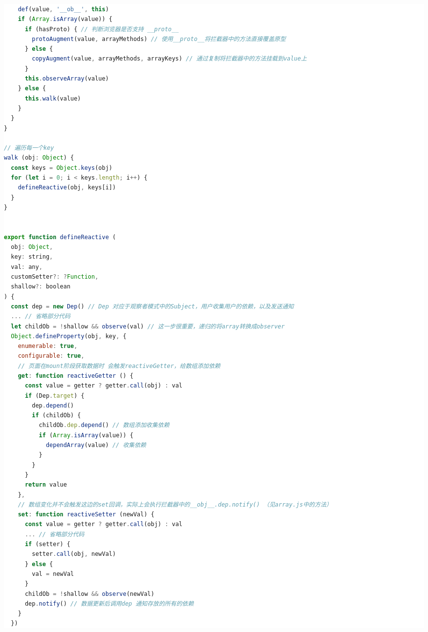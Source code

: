 ``` js
    def(value, '__ob__', this)
    if (Array.isArray(value)) {
      if (hasProto) { // 判断浏览器是否支持 __proto__
        protoAugment(value, arrayMethods) // 使用__proto__将拦截器中的方法直接覆盖原型
      } else {
        copyAugment(value, arrayMethods, arrayKeys) // 通过复制将拦截器中的方法挂载到value上
      }
      this.observeArray(value)
    } else {
      this.walk(value)
    }
  }
}

// 遍历每一个key
walk (obj: Object) {
  const keys = Object.keys(obj)
  for (let i = 0; i < keys.length; i++) {
    defineReactive(obj, keys[i])
  }
}


export function defineReactive (
  obj: Object,
  key: string,
  val: any,
  customSetter?: ?Function,
  shallow?: boolean
) {
  const dep = new Dep() // Dep 对应于观察者模式中的Subject，用户收集用户的依赖，以及发送通知
  ... // 省略部分代码
  let childOb = !shallow && observe(val) // 这一步很重要，递归的将array转换成observer
  Object.defineProperty(obj, key, {
    enumerable: true,
    configurable: true,
    // 页面在mount阶段获取数据时 会触发reactiveGetter，给数组添加依赖
    get: function reactiveGetter () { 
      const value = getter ? getter.call(obj) : val
      if (Dep.target) {
        dep.depend() 
        if (childOb) {
          childOb.dep.depend() // 数组添加收集依赖
          if (Array.isArray(value)) {
            dependArray(value) // 收集依赖
          }
        }
      }
      return value
    },
    // 数组变化并不会触发这边的set回调，实际上会执行拦截器中的__obj__.dep.notify() （见array.js中的方法）
    set: function reactiveSetter (newVal) {
      const value = getter ? getter.call(obj) : val
      ... // 省略部分代码
      if (setter) {
        setter.call(obj, newVal)
      } else {
        val = newVal
      }
      childOb = !shallow && observe(newVal)
      dep.notify() // 数据更新后调用dep 通知存放的所有的依赖
    }
  })
```